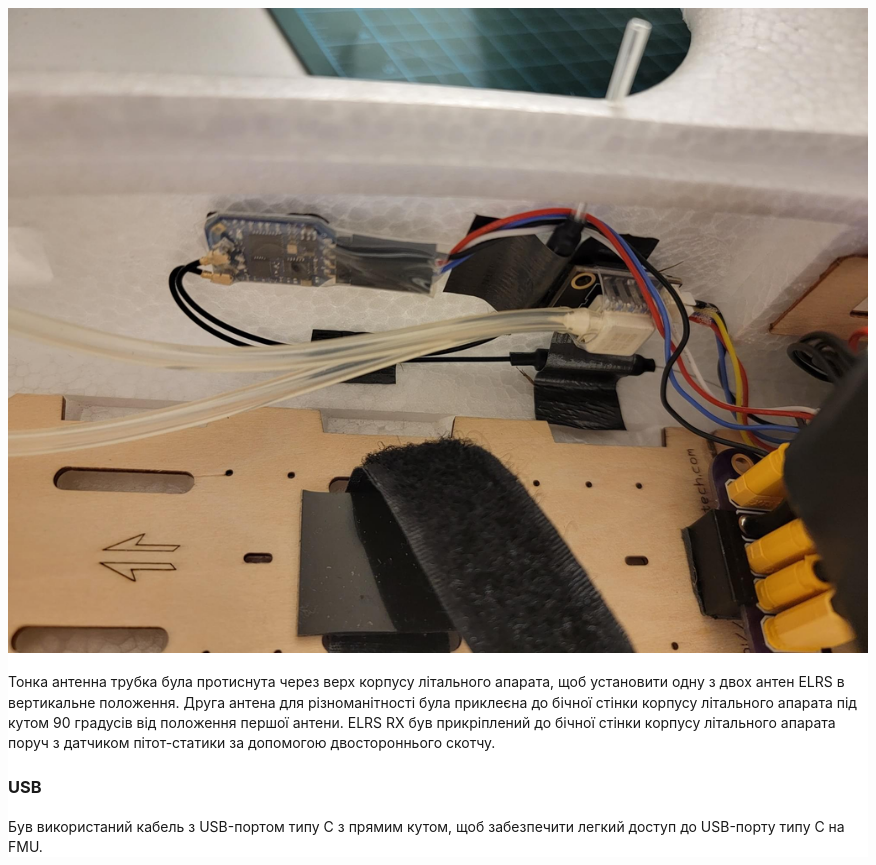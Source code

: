![ExpressLRS RX installed in the RD2 airframe](../../assets/airframes/fw/reptile_dragon_2/elrs_pitotstatic.jpg)

Тонка антенна трубка була протиснута через верх корпусу літального апарата, щоб установити одну з двох антен ELRS в вертикальне положення. Друга антена для різноманітності була приклеєна до бічної стінки корпусу літального апарата під кутом 90 градусів від положення першої антени. ELRS RX був прикріплений до бічної стінки корпусу літального апарата поруч з датчиком пітот-статики за допомогою двостороннього скотчу.

### USB

Був використаний кабель з USB-портом типу C з прямим кутом, щоб забезпечити легкий доступ до USB-порту типу C на FMU.
